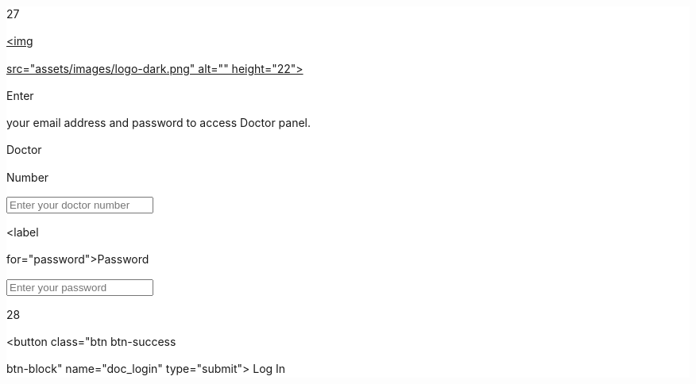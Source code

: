 <div class="card-body p-4">

27

<div class="text-center w-75 m-auto">
<a href="index.php">

<span><img

src="assets/images/logo-dark.png" alt="" height="22"></span>

</a>
<p class="text-muted mb-4 mt-3">Enter

your email address and password to access Doctor panel.</p>

</div>

<form method='post' >

<div class="form-group mb-3">
<label for="emailaddress">Doctor

Number</label>

<input class="form-control"
name="doc_number" type="text" id="emailaddress" required=""
placeholder="Enter your doctor number">
</div>

<div class="form-group mb-3">

<label

for="password">Password</label>

<input class="form-control"
name="doc_pwd" type="password" required="" id="password"
placeholder="Enter your password">

</div>

28

<div class="form-group mb-0

text-center">

<button class="btn btn-success

btn-block" name="doc_login" type="submit"> Log In </button>

</div>

</form>



</div> 
</div>


<div class="row mt-3">
<div class="col-12 text-center">
